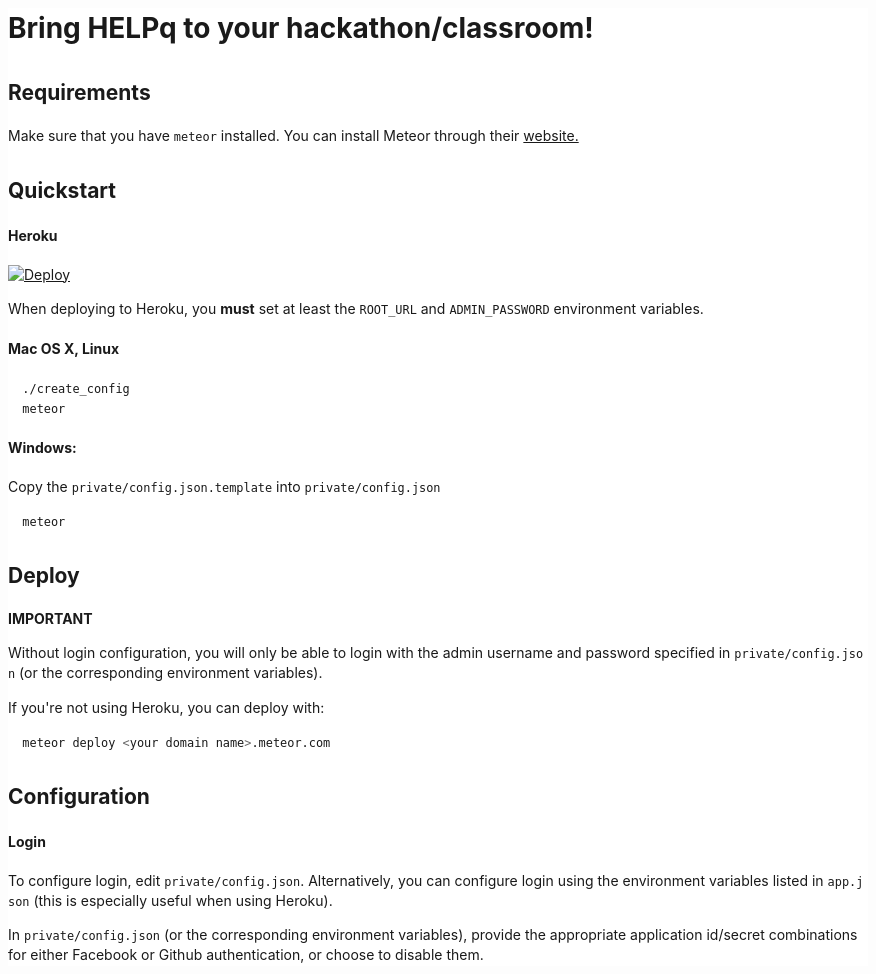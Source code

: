 Bring HELPq to your hackathon/classroom!
========================================

Requirements
------------

Make sure that you have `meteor` installed.
You can install Meteor through their [website.](https://www.meteor.com/)


Quickstart
----------

#### Heroku

[![Deploy](https://www.herokucdn.com/deploy/button.svg)](https://heroku.com/deploy?template=https://github.com/Department-of-Decentralization/HELPq/tree/master)

When deploying to Heroku, you **must** set at least the `ROOT_URL` and `ADMIN_PASSWORD` environment variables.

#### Mac OS X, Linux

```sh
  ./create_config
  meteor
```

#### Windows:

Copy the `private/config.json.template` into `private/config.json`

```sh
  meteor
```

Deploy
------
**IMPORTANT**

Without login configuration, you will only be able to login with the admin username and password specified in `private/config.json` (or the corresponding environment variables).

If you're not using Heroku, you can deploy with:

```sh
  meteor deploy <your domain name>.meteor.com
```

Configuration
-------------

#### Login

To configure login, edit `private/config.json`. Alternatively, you can configure login using the environment variables listed in `app.json` (this is especially useful when using Heroku).

In `private/config.json` (or the corresponding environment variables), provide the appropriate application id/secret combinations for either Facebook or Github authentication, or choose to disable them.
